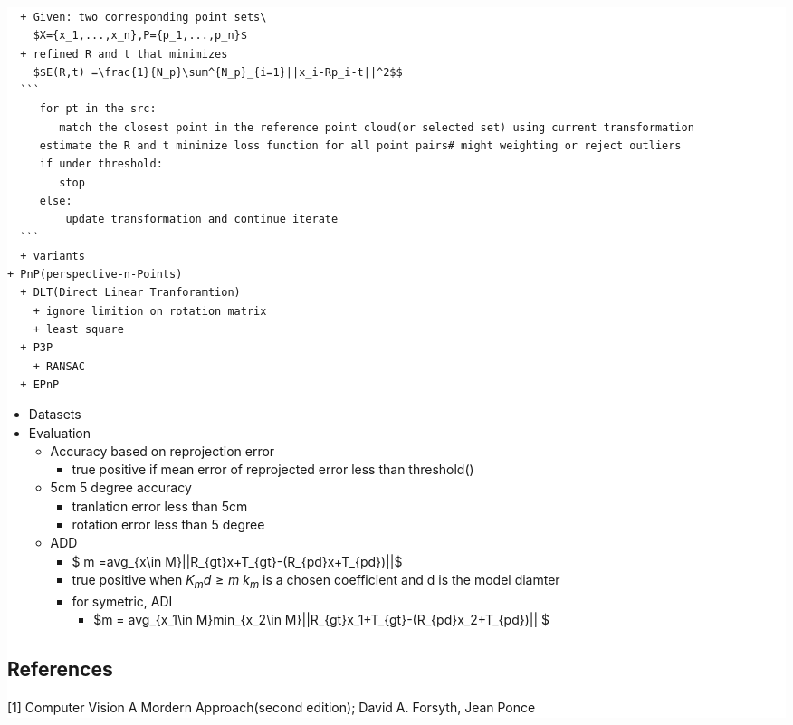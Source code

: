       + Given: two corresponding point sets\
        $X={x_1,...,x_n},P={p_1,...,p_n}$
      + refined R and t that minimizes
        $$E(R,t) =\frac{1}{N_p}\sum^{N_p}_{i=1}||x_i-Rp_i-t||^2$$
      ```
         for pt in the src:
            match the closest point in the reference point cloud(or selected set) using current transformation
         estimate the R and t minimize loss function for all point pairs# might weighting or reject outliers
         if under threshold:
            stop
         else:
             update transformation and continue iterate
      ```
      + variants
    + PnP(perspective-n-Points)
      + DLT(Direct Linear Tranforamtion)
        + ignore limition on rotation matrix
        + least square
      + P3P
        + RANSAC
      + EPnP
+ Datasets
+ Evaluation
  + Accuracy based on reprojection error
    + true positive if mean error of reprojected error less than threshold()
  + 5cm 5 degree accuracy
    + tranlation error less than 5cm
    + rotation error less than 5 degree
  + ADD
    + $ m =avg_{x\in M}||R_{gt}x+T_{gt}-(R_{pd}x+T_{pd})||$
    + true positive when $K_m d\geq m$ $k_m$ is a chosen coefficient and d is the model diamter
    + for symetric, ADI
      + $m = avg_{x_1\in M}min_{x_2\in M}||R_{gt}x_1+T_{gt}-(R_{pd}x_2+T_{pd})|| $
## References
[1] Computer Vision A Mordern Approach(second edition); David A. Forsyth,  Jean Ponce
